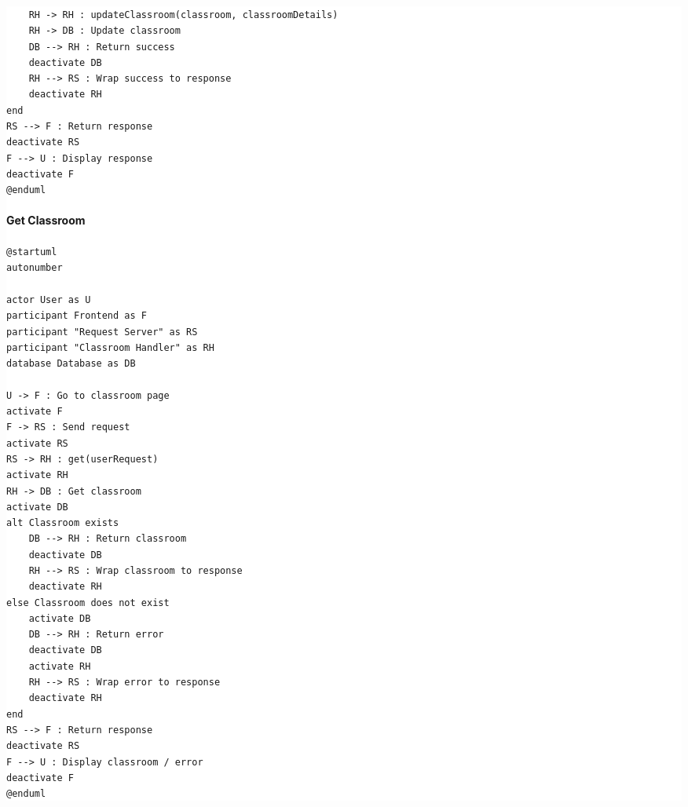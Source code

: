 ```{#fig-sequence-update-classroom .plantuml caption="Sequence Diagram to Update Classroom"}
    RH -> RH : updateClassroom(classroom, classroomDetails)
    RH -> DB : Update classroom
    DB --> RH : Return success
    deactivate DB
    RH --> RS : Wrap success to response
    deactivate RH
end
RS --> F : Return response
deactivate RS
F --> U : Display response
deactivate F
@enduml
```

#### Get Classroom

```{#fig-sequence-get-classroom .plantuml caption="Sequence Diagram to Get Classroom"}
@startuml
autonumber

actor User as U
participant Frontend as F
participant "Request Server" as RS
participant "Classroom Handler" as RH
database Database as DB

U -> F : Go to classroom page
activate F
F -> RS : Send request
activate RS
RS -> RH : get(userRequest)
activate RH
RH -> DB : Get classroom
activate DB
alt Classroom exists
    DB --> RH : Return classroom
    deactivate DB
    RH --> RS : Wrap classroom to response
    deactivate RH
else Classroom does not exist
    activate DB
    DB --> RH : Return error
    deactivate DB
    activate RH
    RH --> RS : Wrap error to response
    deactivate RH
end
RS --> F : Return response
deactivate RS
F --> U : Display classroom / error
deactivate F
@enduml
```
